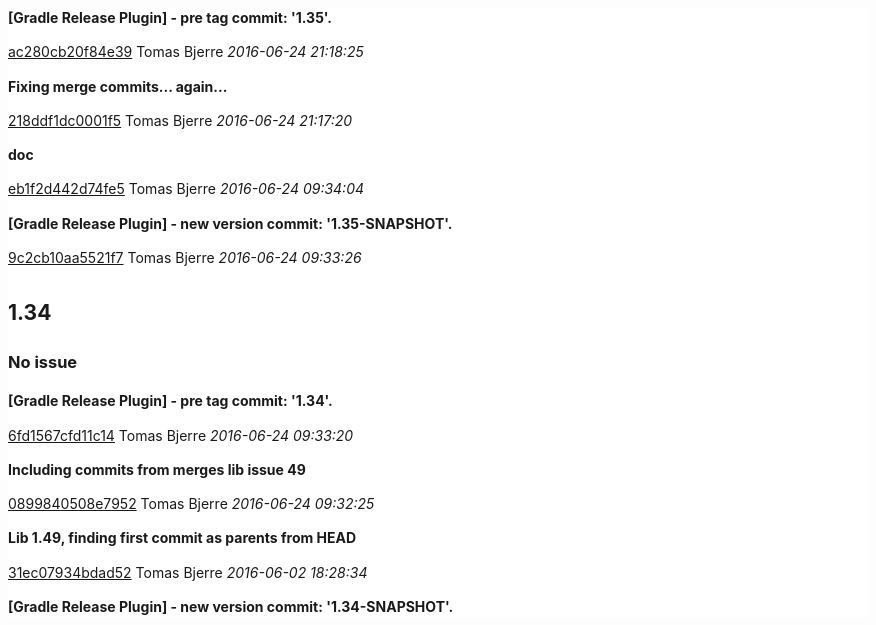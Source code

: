 
  
**[Gradle Release Plugin] - pre tag commit:  '1.35'.**



[ac280cb20f84e39](https://github.com/tomasbjerre/git-changelog-gradle-plugin/commit/ac280cb20f84e39) Tomas Bjerre *2016-06-24 21:18:25*

  
**Fixing merge commits... again...**



[218ddf1dc0001f5](https://github.com/tomasbjerre/git-changelog-gradle-plugin/commit/218ddf1dc0001f5) Tomas Bjerre *2016-06-24 21:17:20*

  
**doc**



[eb1f2d442d74fe5](https://github.com/tomasbjerre/git-changelog-gradle-plugin/commit/eb1f2d442d74fe5) Tomas Bjerre *2016-06-24 09:34:04*

  
**[Gradle Release Plugin] - new version commit:  '1.35-SNAPSHOT'.**



[9c2cb10aa5521f7](https://github.com/tomasbjerre/git-changelog-gradle-plugin/commit/9c2cb10aa5521f7) Tomas Bjerre *2016-06-24 09:33:26*

  

 

## 1.34
 
  
  
### No issue
  

  
**[Gradle Release Plugin] - pre tag commit:  '1.34'.**



[6fd1567cfd11c14](https://github.com/tomasbjerre/git-changelog-gradle-plugin/commit/6fd1567cfd11c14) Tomas Bjerre *2016-06-24 09:33:20*

  
**Including commits from merges lib issue 49**



[0899840508e7952](https://github.com/tomasbjerre/git-changelog-gradle-plugin/commit/0899840508e7952) Tomas Bjerre *2016-06-24 09:32:25*

  
**Lib 1.49, finding first commit as parents from HEAD**



[31ec07934bdad52](https://github.com/tomasbjerre/git-changelog-gradle-plugin/commit/31ec07934bdad52) Tomas Bjerre *2016-06-02 18:28:34*

  
**[Gradle Release Plugin] - new version commit:  '1.34-SNAPSHOT'.**
